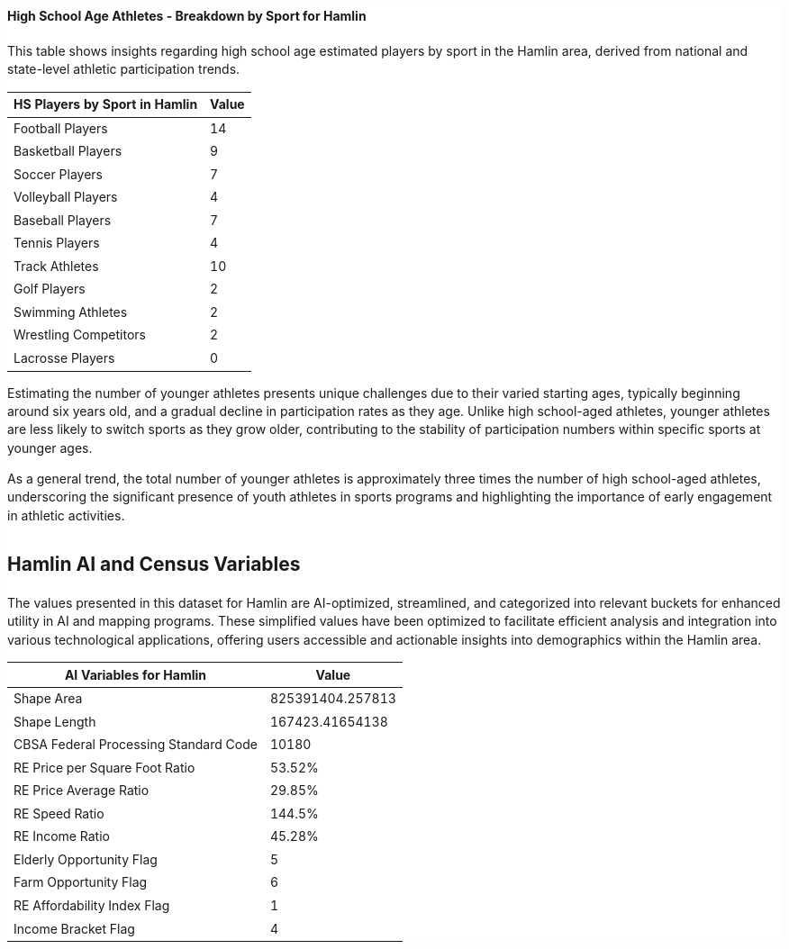 #### High School Age Athletes - Breakdown by Sport for Hamlin

This table shows insights regarding high school age estimated players by sport in the Hamlin area, derived from national and state-level athletic participation trends. 

| HS Players by Sport in Hamlin | Value |
|-------------|-------|
| Football Players | 14 |
| Basketball Players | 9 |
| Soccer Players | 7 |
| Volleyball Players | 4 |
| Baseball Players | 7 |
| Tennis Players | 4 |
| Track Athletes | 10 |
| Golf Players | 2 |
| Swimming Athletes | 2 |
| Wrestling Competitors | 2 |
| Lacrosse Players | 0 |

Estimating the number of younger athletes presents unique challenges due to their varied starting ages, typically beginning around six years old, and a gradual decline in participation rates as they age. Unlike high school-aged athletes, younger athletes are less likely to switch sports as they grow older, contributing to the stability of participation numbers within specific sports at younger ages.  

As a general trend, the total number of younger athletes is approximately three times the number of high school-aged athletes, underscoring the significant presence of youth athletes in sports programs and highlighting the importance of early engagement in athletic activities.

## Hamlin AI and Census Variables

The values presented in this dataset for Hamlin are AI-optimized, streamlined, and categorized into relevant buckets for enhanced utility in AI and mapping programs. These simplified values have been optimized to facilitate efficient analysis and integration into various technological applications, offering users accessible and actionable insights into demographics within the Hamlin area.

| AI Variables for Hamlin | Value |
|-------------|-------|
| Shape Area | 825391404.257813 |
| Shape Length | 167423.41654138 |
| CBSA Federal Processing Standard Code | 10180 |
| RE Price per Square Foot Ratio | 53.52% |
| RE Price Average Ratio | 29.85% |
| RE Speed Ratio | 144.5% |
| RE Income Ratio | 45.28% |
| Elderly Opportunity Flag | 5 |
| Farm Opportunity Flag | 6 |
| RE Affordability Index Flag | 1 |
| Income Bracket Flag | 4 |